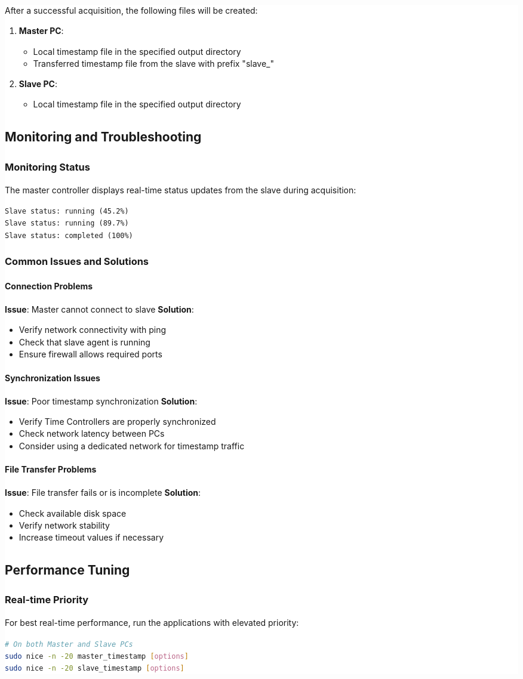 After a successful acquisition, the following files will be created:

1. **Master PC**: 
   - Local timestamp file in the specified output directory
   - Transferred timestamp file from the slave with prefix "slave_"

2. **Slave PC**:
   - Local timestamp file in the specified output directory

## Monitoring and Troubleshooting

### Monitoring Status

The master controller displays real-time status updates from the slave during acquisition:

```
Slave status: running (45.2%)
Slave status: running (89.7%)
Slave status: completed (100%)
```

### Common Issues and Solutions

#### Connection Problems

**Issue**: Master cannot connect to slave
**Solution**: 
- Verify network connectivity with ping
- Check that slave agent is running
- Ensure firewall allows required ports

#### Synchronization Issues

**Issue**: Poor timestamp synchronization
**Solution**:
- Verify Time Controllers are properly synchronized
- Check network latency between PCs
- Consider using a dedicated network for timestamp traffic

#### File Transfer Problems

**Issue**: File transfer fails or is incomplete
**Solution**:
- Check available disk space
- Verify network stability
- Increase timeout values if necessary

## Performance Tuning

### Real-time Priority

For best real-time performance, run the applications with elevated priority:

```bash
# On both Master and Slave PCs
sudo nice -n -20 master_timestamp [options]
sudo nice -n -20 slave_timestamp [options]
```
